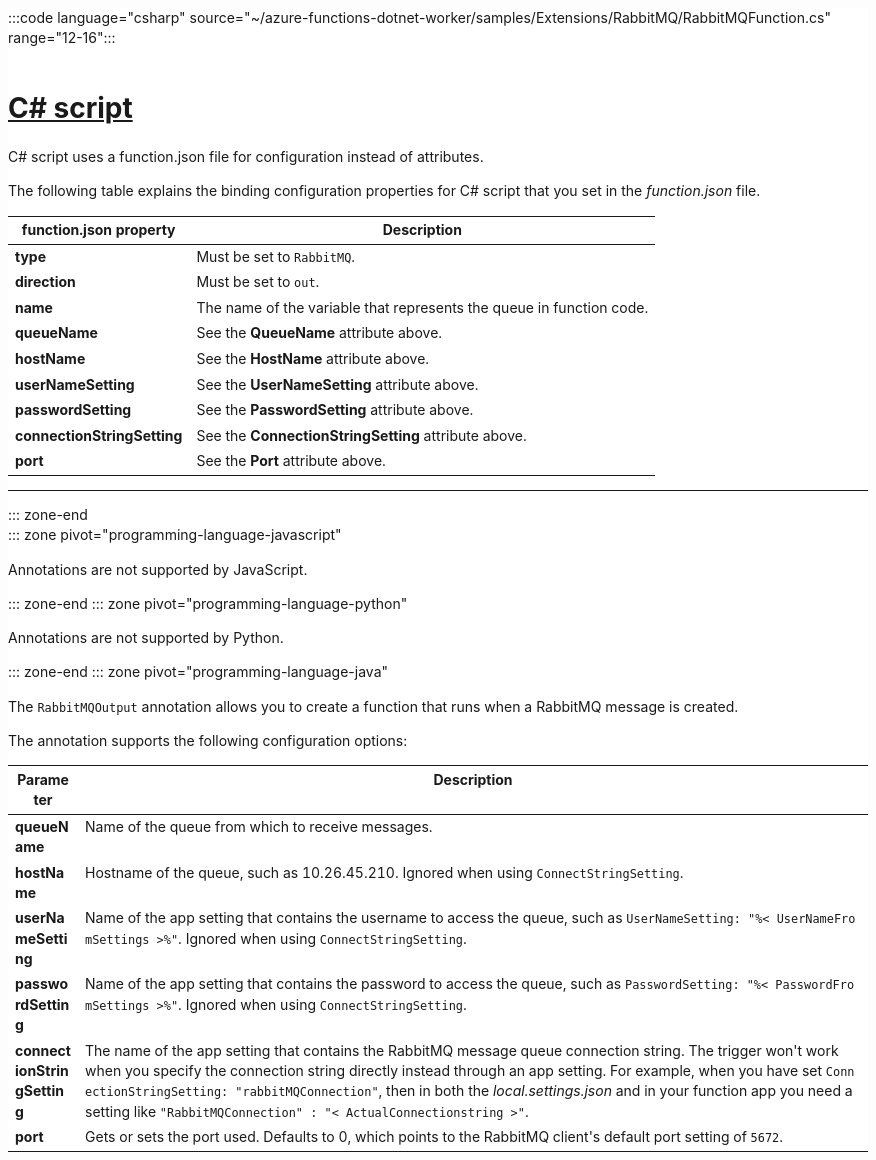 :::code language="csharp" source="~/azure-functions-dotnet-worker/samples/Extensions/RabbitMQ/RabbitMQFunction.cs" range="12-16":::


# [C# script](#tab/csharp-script)

C# script uses a function.json file for configuration instead of attributes. 

The following table explains the binding configuration properties for C# script that you set in the *function.json* file. 

|function.json property | Description|
|---------|----------------------|
|**type** |  Must be set to `RabbitMQ`.|
|**direction** | Must be set to `out`.|
|**name** | The name of the variable that represents the queue in function code. |
|**queueName**| See the **QueueName** attribute above.| 
|**hostName**|See the **HostName** attribute above.| 
|**userNameSetting**|See the **UserNameSetting** attribute above.| 
|**passwordSetting**|See the **PasswordSetting** attribute above.|
|**connectionStringSetting**|See the **ConnectionStringSetting** attribute above.|
|**port**|See the **Port** attribute above.|
---

::: zone-end  
::: zone pivot="programming-language-javascript"  

Annotations are not supported by JavaScript.

::: zone-end 
::: zone pivot="programming-language-python"  

Annotations are not supported by Python.

::: zone-end 
::: zone pivot="programming-language-java"  

The `RabbitMQOutput` annotation allows you to create a function that runs when a RabbitMQ message is created.

The annotation supports the following configuration options:

|Parameter | Description|
|---------|----------------------|
|**queueName**| Name of the queue from which to receive messages. |
|**hostName**|Hostname of the queue, such as 10.26.45.210. Ignored when using `ConnectStringSetting`.|
|**userNameSetting**|Name of the app setting that contains the username to access the queue, such as `UserNameSetting: "%< UserNameFromSettings >%"`. Ignored when using `ConnectStringSetting`.|
|**passwordSetting**|Name of the app setting that contains the password to access the queue, such as `PasswordSetting: "%< PasswordFromSettings >%"`. Ignored when using `ConnectStringSetting`.|
|**connectionStringSetting**|The name of the app setting that contains the RabbitMQ message queue connection string. The trigger won't work when you specify the connection string directly instead through an app setting. For example, when you have set `ConnectionStringSetting: "rabbitMQConnection"`, then in both the *local.settings.json* and in your function app you need a setting like `"RabbitMQConnection" : "< ActualConnectionstring >"`.|
|**port**|Gets or sets the port used. Defaults to 0, which points to the RabbitMQ client's default port setting of `5672`. |

